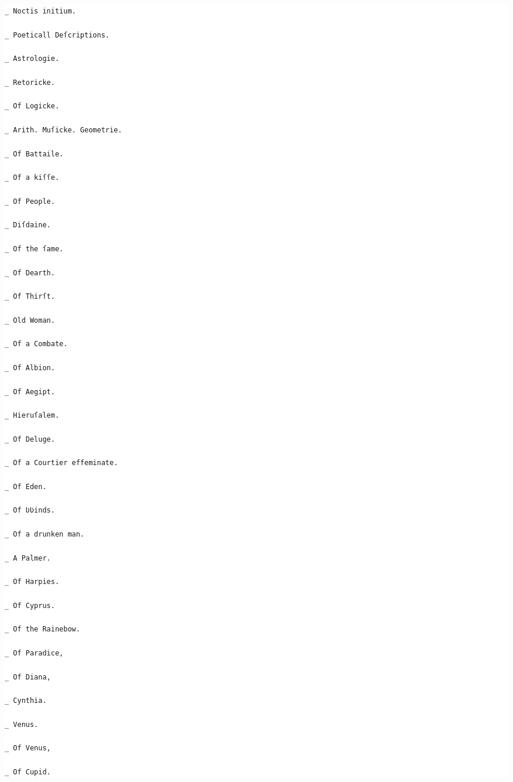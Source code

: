    _ Noctis initium.

    _ Poeticall Deſcriptions.

    _ Astrologie.

    _ Retoricke.

    _ Of Logicke.

    _ Arith. Muſicke. Geometrie.

    _ Of Battaile.

    _ Of a kiſſe.

    _ Of People.

    _ Diſdaine.

    _ Of the ſame.

    _ Of Dearth.

    _ Of Thirſt.

    _ Old Woman.

    _ Of a Combate.

    _ Of Albion.

    _ Of Aegipt.

    _ Hieruſalem.

    _ Of Deluge.

    _ Of a Courtier effeminate.

    _ Of Eden.

    _ Of ƲƲinds.

    _ Of a drunken man.

    _ A Palmer.

    _ Of Harpies.

    _ Of Cyprus.

    _ Of the Rainebow.

    _ Of Paradice,

    _ Of Diana,

    _ Cynthia.

    _ Venus.

    _ Of Venus,

    _ Of Cupid.
